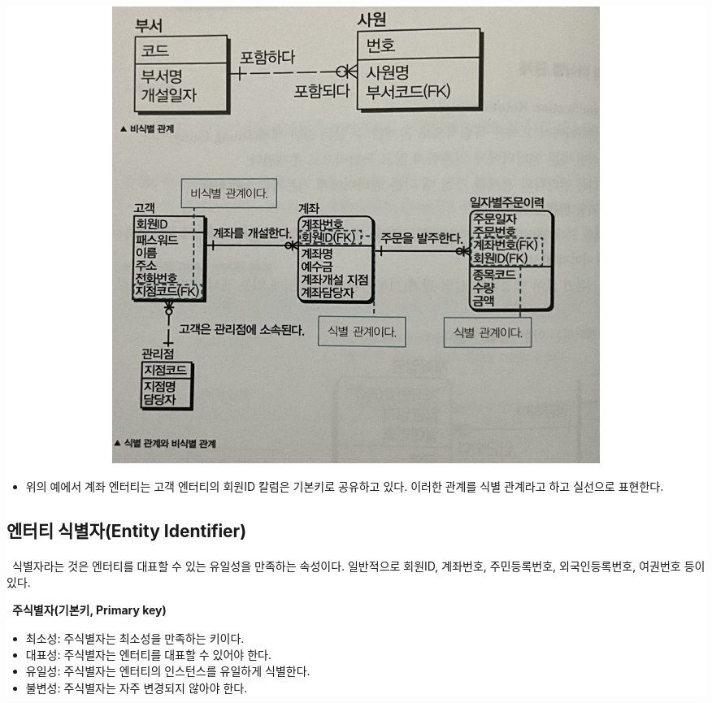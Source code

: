 <p align="center"><img src="/assets/img/SQLD/2. 데이터 모델링의 이해/2-27.JPEG" width="600"></p> 

* 위의 예에서 계좌 엔터티는 고객 엔터티의 회원ID 칼럼은 기본키로 공유하고 있다. 이러한 관계를 식별 관계라고 하고 실선으로 표현한다.

엔터티 식별자(Entity Identifier)
------

&ensp;식별자라는 것은 엔터티를 대표할 수 있는 유일성을 만족하는 속성이다. 일반적으로 회원ID, 계좌번호, 주민등록번호, 외국인등록번호, 여권번호 등이 있다.<br/>

&ensp;<b>주식별자(기본키, Primary key)</b><br/>

* 최소성: 주식별자는 최소성을 만족하는 키이다.
* 대표성: 주식별자는 엔터티를 대표할 수 있어야 한다.
* 유일성: 주식별자는 엔터티의 인스턴스를 유일하게 식별한다.
* 불변성: 주식별자는 자주 변경되지 않아야 한다.

